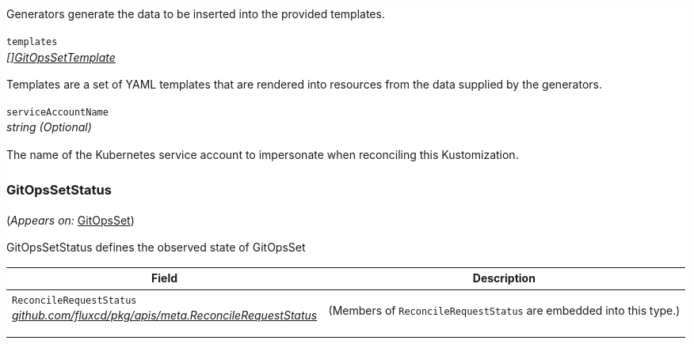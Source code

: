 <p>Generators generate the data to be inserted into the provided templates.</p>
</td>
</tr>
<tr>
<td>
<code>templates</code><br />
<em>
<a href="#sets.gitops.pro/v1alpha1.GitOpsSetTemplate">
[]GitOpsSetTemplate
</a>
</em>
</td>
<td>
<p>Templates are a set of YAML templates that are rendered into resources
from the data supplied by the generators.</p>
</td>
</tr>
<tr>
<td>
<code>serviceAccountName</code><br />
<em>
string
</em>
</td>
<td>
<em>(Optional)</em>
<p>The name of the Kubernetes service account to impersonate
when reconciling this Kustomization.</p>
</td>
</tr>
</tbody>
</table>
<h3 id="sets.gitops.pro/v1alpha1.GitOpsSetStatus">GitOpsSetStatus
</h3>
<p>
(<em>Appears on:</em>
<a href="#sets.gitops.pro/v1alpha1.GitOpsSet">GitOpsSet</a>)
</p>
<p>GitOpsSetStatus defines the observed state of GitOpsSet</p>
<table>
<thead>
<tr>
<th>Field</th>
<th>Description</th>
</tr>
</thead>
<tbody>
<tr>
<td>
<code>ReconcileRequestStatus</code><br />
<em>
<a href="https://godoc.org/github.com/fluxcd/pkg/apis/meta#ReconcileRequestStatus">
github.com/fluxcd/pkg/apis/meta.ReconcileRequestStatus
</a>
</em>
</td>
<td>
<p>
(Members of <code>ReconcileRequestStatus</code> are embedded into this type.)
</p>
</td>
</tr>
<tr>
<td>